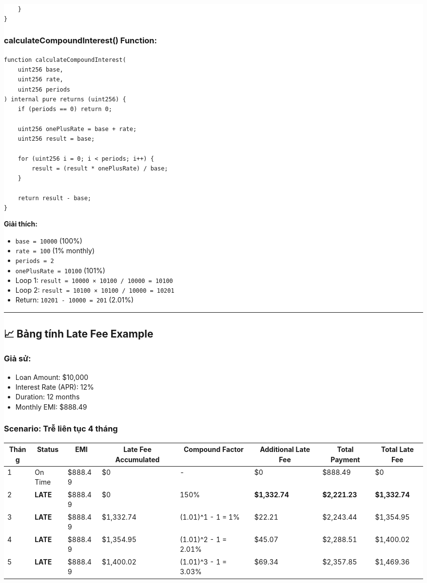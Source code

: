 ```solidity
    }
}
```

### **calculateCompoundInterest() Function:**

```solidity
function calculateCompoundInterest(
    uint256 base,
    uint256 rate,
    uint256 periods
) internal pure returns (uint256) {
    if (periods == 0) return 0;
    
    uint256 onePlusRate = base + rate;
    uint256 result = base;
    
    for (uint256 i = 0; i < periods; i++) {
        result = (result * onePlusRate) / base;
    }
    
    return result - base;
}
```

**Giải thích:**
- `base = 10000` (100%)
- `rate = 100` (1% monthly)
- `periods = 2`
- `onePlusRate = 10100` (101%)
- Loop 1: `result = 10000 × 10100 / 10000 = 10100`
- Loop 2: `result = 10100 × 10100 / 10000 = 10201`
- Return: `10201 - 10000 = 201` (2.01%)

---

## 📈 Bảng tính Late Fee Example

### **Giả sử:**
- Loan Amount: $10,000
- Interest Rate (APR): 12%
- Duration: 12 months
- Monthly EMI: $888.49

### **Scenario: Trễ liên tục 4 tháng**

| Tháng | Status | EMI | Late Fee Accumulated | Compound Factor | Additional Late Fee | Total Payment | Total Late Fee |
|-------|--------|-----|----------------------|-----------------|---------------------|---------------|----------------|
| 1 | On Time | $888.49 | $0 | - | $0 | $888.49 | $0 |
| 2 | **LATE** | $888.49 | $0 | 150% | **$1,332.74** | **$2,221.23** | **$1,332.74** |
| 3 | **LATE** | $888.49 | $1,332.74 | (1.01)^1 - 1 = 1% | $22.21 | $2,243.44 | $1,354.95 |
| 4 | **LATE** | $888.49 | $1,354.95 | (1.01)^2 - 1 = 2.01% | $45.07 | $2,288.51 | $1,400.02 |
| 5 | **LATE** | $888.49 | $1,400.02 | (1.01)^3 - 1 = 3.03% | $69.34 | $2,357.85 | $1,469.36 |
